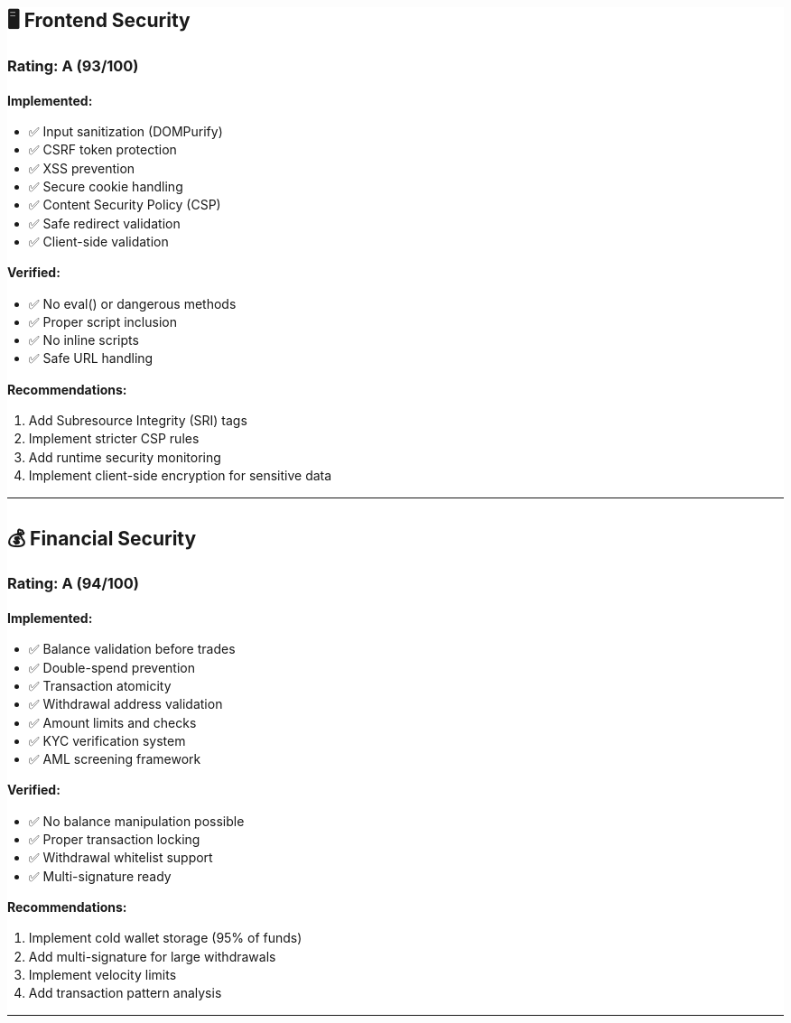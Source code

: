 
## 🖥️ Frontend Security

### Rating: A (93/100)

**Implemented:**
- ✅ Input sanitization (DOMPurify)
- ✅ CSRF token protection
- ✅ XSS prevention
- ✅ Secure cookie handling
- ✅ Content Security Policy (CSP)
- ✅ Safe redirect validation
- ✅ Client-side validation

**Verified:**
- ✅ No eval() or dangerous methods
- ✅ Proper script inclusion
- ✅ No inline scripts
- ✅ Safe URL handling

**Recommendations:**
1. Add Subresource Integrity (SRI) tags
2. Implement stricter CSP rules
3. Add runtime security monitoring
4. Implement client-side encryption for sensitive data

---

## 💰 Financial Security

### Rating: A (94/100)

**Implemented:**
- ✅ Balance validation before trades
- ✅ Double-spend prevention
- ✅ Transaction atomicity
- ✅ Withdrawal address validation
- ✅ Amount limits and checks
- ✅ KYC verification system
- ✅ AML screening framework

**Verified:**
- ✅ No balance manipulation possible
- ✅ Proper transaction locking
- ✅ Withdrawal whitelist support
- ✅ Multi-signature ready

**Recommendations:**
1. Implement cold wallet storage (95% of funds)
2. Add multi-signature for large withdrawals
3. Implement velocity limits
4. Add transaction pattern analysis

---